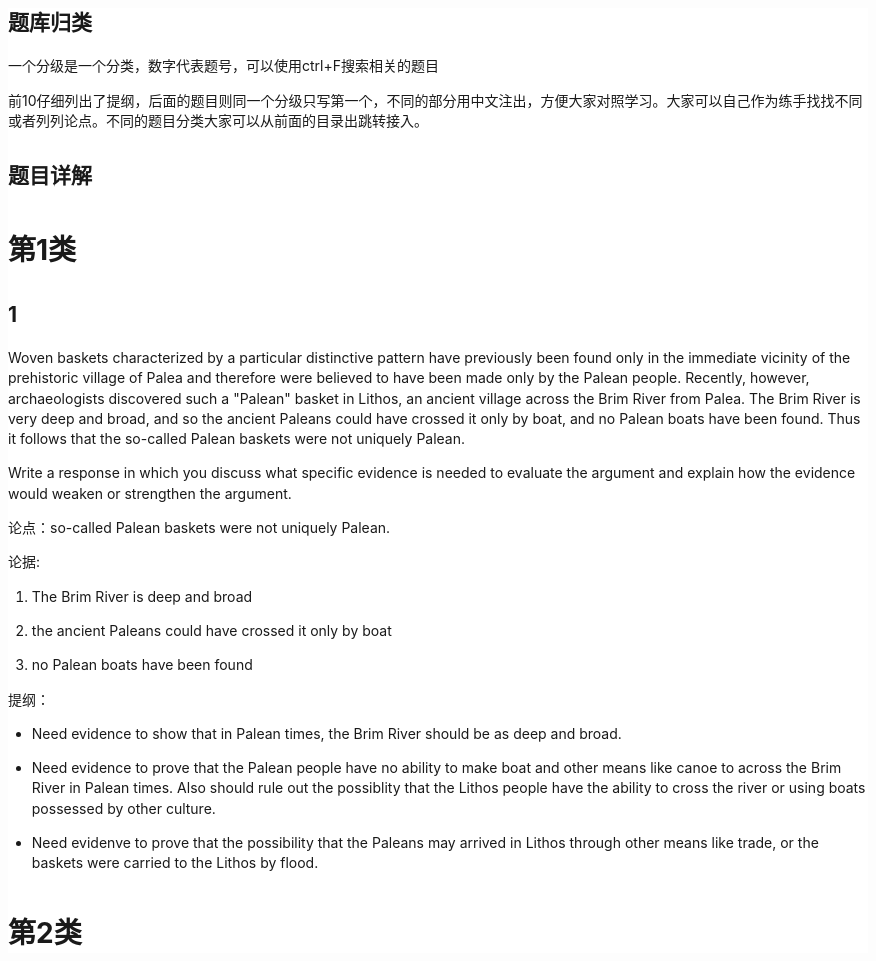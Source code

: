 
 

题库归类 
--------

一个分级是一个分类，数字代表题号，可以使用ctrl+F搜索相关的题目

前10仔细列出了提纲，后面的题目则同一个分级只写第一个，不同的部分用中文注出，方便大家对照学习。大家可以自己作为练手找找不同或者列列论点。不同的题目分类大家可以从前面的目录出跳转接入。

 

题目详解 
--------

第1类 
=====

1 
-

Woven baskets characterized by a particular distinctive pattern have
previously been found only in the immediate vicinity of the prehistoric
village of Palea and therefore were believed to have been made only by
the Palean people. Recently, however, archaeologists discovered such a
"Palean" basket in Lithos, an ancient village across the Brim River from
Palea. The Brim River is very deep and broad, and so the ancient Paleans
could have crossed it only by boat, and no Palean boats have been found.
Thus it follows that the so-called Palean baskets were not uniquely
Palean.

Write a response in which you discuss what specific evidence is needed
to evaluate the argument and explain how the evidence would weaken or
strengthen the argument.

论点：so-called Palean baskets were not uniquely Palean.

论据:

1.  The Brim River is deep and broad

2.  the ancient Paleans could have crossed it only by boat

3.  no Palean boats have been found

提纲：

-   Need evidence to show that in Palean times, the Brim River should be
    as deep and broad.

-   Need evidence to prove that the Palean people have no ability to
    make boat and other means like canoe to across the Brim River in
    Palean times. Also should rule out the possiblity that the Lithos
    people have the ability to cross the river or using boats possessed
    by other culture.

-   Need evidenve to prove that the possibility that the Paleans may
    arrived in Lithos through other means like trade, or the baskets
    were carried to the Lithos by flood.

第2类 
=====
